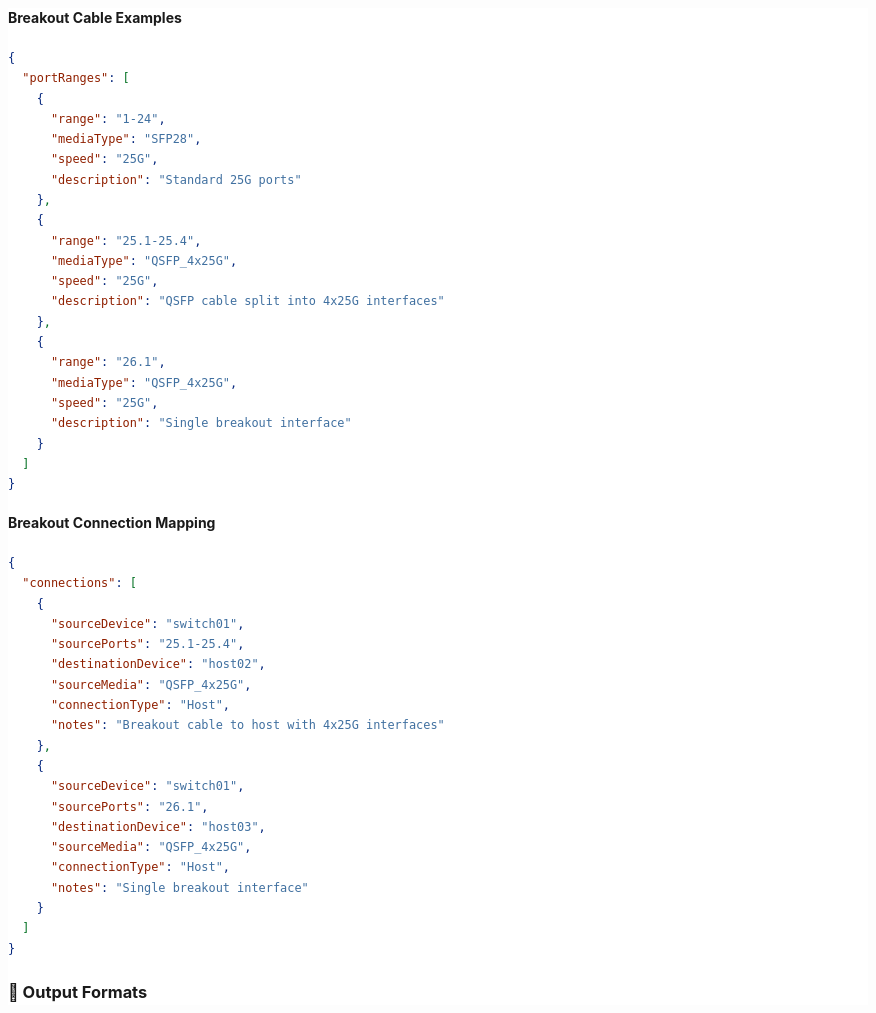 #### Breakout Cable Examples

```json
{
  "portRanges": [
    {
      "range": "1-24",
      "mediaType": "SFP28",
      "speed": "25G",
      "description": "Standard 25G ports"
    },
    {
      "range": "25.1-25.4",
      "mediaType": "QSFP_4x25G",
      "speed": "25G",
      "description": "QSFP cable split into 4x25G interfaces"
    },
    {
      "range": "26.1",
      "mediaType": "QSFP_4x25G",
      "speed": "25G",
      "description": "Single breakout interface"
    }
  ]
}
```

#### Breakout Connection Mapping

```json
{
  "connections": [
    {
      "sourceDevice": "switch01",
      "sourcePorts": "25.1-25.4",
      "destinationDevice": "host02",
      "sourceMedia": "QSFP_4x25G",
      "connectionType": "Host",
      "notes": "Breakout cable to host with 4x25G interfaces"
    },
    {
      "sourceDevice": "switch01",
      "sourcePorts": "26.1",
      "destinationDevice": "host03",
      "sourceMedia": "QSFP_4x25G",
      "connectionType": "Host",
      "notes": "Single breakout interface"
    }
  ]
}
```

### 📄 Output Formats
